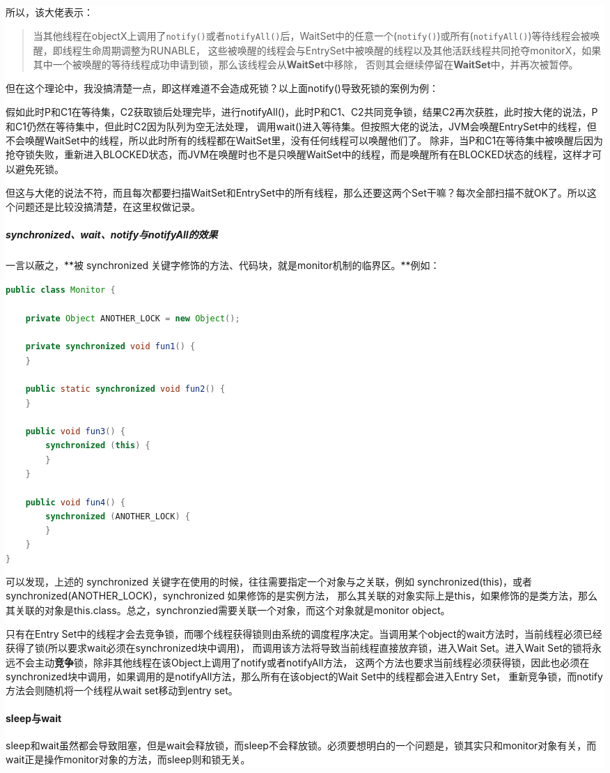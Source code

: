 所以，该大佬表示：

> 当其他线程在objectX上调用了`notify()`或者`notifyAll()`后，WaitSet中的任意一个(`notify()`)或所有(`notifyAll()`)等待线程会被唤醒，即线程生命周期调整为RUNABLE，
这些被唤醒的线程会与EntrySet中被唤醒的线程以及其他活跃线程共同抢夺monitorX，如果其中一个被唤醒的等待线程成功申请到锁，那么该线程会从**WaitSet**中移除，
否则其会继续停留在**WaitSet**中，并再次被暂停。

但在这个理论中，我没搞清楚一点，即这样难道不会造成死锁？以上面notify()导致死锁的案例为例：

假如此时P和C1在等待集，C2获取锁后处理完毕，进行notifyAll()，此时P和C1、C2共同竞争锁，结果C2再次获胜，此时按大佬的说法，P和C1仍然在等待集中，但此时C2因为队列为空无法处理，
调用wait()进入等待集。但按照大佬的说法，JVM会唤醒EntrySet中的线程，但不会唤醒WaitSet中的线程，所以此时所有的线程都在WaitSet里，没有任何线程可以唤醒他们了。
除非，当P和C1在等待集中被唤醒后因为抢夺锁失败，重新进入BLOCKED状态，而JVM在唤醒时也不是只唤醒WaitSet中的线程，而是唤醒所有在BLOCKED状态的线程，这样才可以避免死锁。

但这与大佬的说法不符，而且每次都要扫描WaitSet和EntrySet中的所有线程，那么还要这两个Set干嘛？每次全部扫描不就OK了。所以这个问题还是比较没搞清楚，在这里权做记录。

##### synchronized、wait、notify与notifyAll的效果

一言以蔽之，**被 synchronized 关键字修饰的方法、代码块，就是monitor机制的临界区。**例如：

```java
public class Monitor {

    private Object ANOTHER_LOCK = new Object();

    private synchronized void fun1() {
    }

    public static synchronized void fun2() {
    }

    public void fun3() {
        synchronized (this) {
        }
    }

    public void fun4() {
        synchronized (ANOTHER_LOCK) {
        }
    }
}
```

可以发现，上述的 synchronized 关键字在使用的时候，往往需要指定一个对象与之关联，例如 synchronized(this)，或者 synchronized(ANOTHER_LOCK)，synchronized 如果修饰的是实例方法，
那么其关联的对象实际上是this，如果修饰的是类方法，那么其关联的对象是this.class。总之，synchronzied需要关联一个对象，而这个对象就是monitor object。

只有在Entry Set中的线程才会去竞争锁，而哪个线程获得锁则由系统的调度程序决定。当调用某个object的wait方法时，当前线程必须已经获得了锁(所以要求wait必须在synchronized块中调用)，
而调用该方法将导致当前线程直接放弃锁，进入Wait Set。进入Wait Set的锁将永远不会主动**竞争**锁，除非其他线程在该Object上调用了notify或者notifyAll方法，
这两个方法也要求当前线程必须获得锁，因此也必须在synchronized块中调用，如果调用的是notifyAll方法，那么所有在该object的Wait Set中的线程都会进入Entry Set，
重新竞争锁，而notify方法会则随机将一个线程从wait set移动到entry set。

#### sleep与wait

sleep和wait虽然都会导致阻塞，但是wait会释放锁，而sleep不会释放锁。必须要想明白的一个问题是，锁其实只和monitor对象有关，而wait正是操作monitor对象的方法，而sleep则和锁无关。

